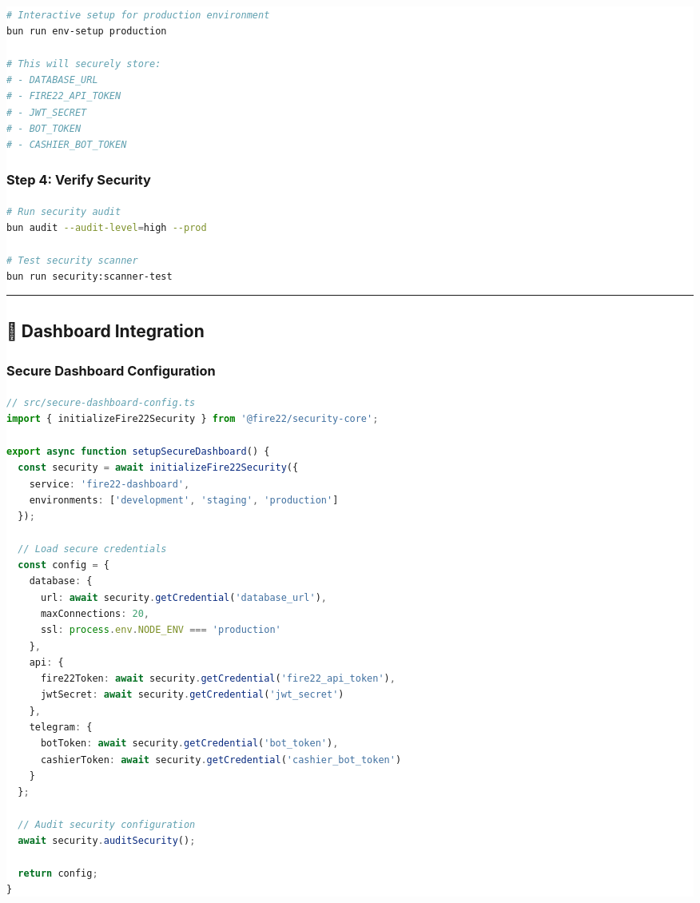 ```bash
# Interactive setup for production environment
bun run env-setup production

# This will securely store:
# - DATABASE_URL
# - FIRE22_API_TOKEN
# - JWT_SECRET
# - BOT_TOKEN
# - CASHIER_BOT_TOKEN
```

### Step 4: Verify Security

```bash
# Run security audit
bun audit --audit-level=high --prod

# Test security scanner
bun run security:scanner-test
```

---

## 🎯 Dashboard Integration

### Secure Dashboard Configuration

```typescript
// src/secure-dashboard-config.ts
import { initializeFire22Security } from '@fire22/security-core';

export async function setupSecureDashboard() {
  const security = await initializeFire22Security({
    service: 'fire22-dashboard',
    environments: ['development', 'staging', 'production']
  });

  // Load secure credentials
  const config = {
    database: {
      url: await security.getCredential('database_url'),
      maxConnections: 20,
      ssl: process.env.NODE_ENV === 'production'
    },
    api: {
      fire22Token: await security.getCredential('fire22_api_token'),
      jwtSecret: await security.getCredential('jwt_secret')
    },
    telegram: {
      botToken: await security.getCredential('bot_token'),
      cashierToken: await security.getCredential('cashier_bot_token')
    }
  };

  // Audit security configuration
  await security.auditSecurity();
  
  return config;
}
```
